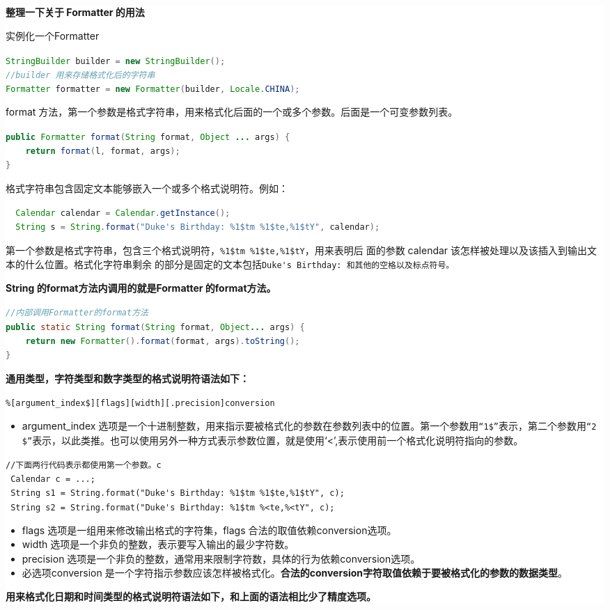 
**整理一下关于 Formatter 的用法**

实例化一个Formatter

```java
StringBuilder builder = new StringBuilder();
//builder 用来存储格式化后的字符串
Formatter formatter = new Formatter(builder, Locale.CHINA);
```

format 方法，第一个参数是格式字符串，用来格式化后面的一个或多个参数。后面是一个可变参数列表。

```java
public Formatter format(String format, Object ... args) {
    return format(l, format, args);
}
```

格式字符串包含固定文本能够嵌入一个或多个格式说明符。例如：

```java
  Calendar calendar = Calendar.getInstance();
  String s = String.format("Duke's Birthday: %1$tm %1$te,%1$tY", calendar);
```

第一个参数是格式字符串，包含三个格式说明符，`%1$tm %1$te,%1$tY`，用来表明后 面的参数 calendar 该怎样被处理以及该插入到输出文本的什么位置。格式化字符串剩余 的部分是固定的文本包括`Duke's Birthday: 和其他的空格以及标点符号。`

**String 的format方法内调用的就是Formatter 的format方法。**

```java
//内部调用Formatter的format方法
public static String format(String format, Object... args) {
    return new Formatter().format(format, args).toString();
}
```

**通用类型，字符类型和数字类型的格式说明符语法如下：**

```
%[argument_index$][flags][width][.precision]conversion
```

- argument_index 选项是一个十进制整数，用来指示要被格式化的参数在参数列表中的位置。第一个参数用`“1$”`表示，第二个参数用`“2$”`表示，以此类推。也可以使用另外一种方式表示参数位置，就是使用‘<’,表示使用前一个格式化说明符指向的参数。


```
//下面两行代码表示都使用第一个参数。c
 Calendar c = ...;
 String s1 = String.format("Duke's Birthday: %1$tm %1$te,%1$tY", c);
 String s2 = String.format("Duke's Birthday: %1$tm %<te,%<tY", c);
```

- flags 选项是一组用来修改输出格式的字符集，flags 合法的取值依赖conversion选项。
- width 选项是一个非负的整数，表示要写入输出的最少字符数。
- precision 选项是一个非负的整数，通常用来限制字符数，具体的行为依赖conversion选项。
- 必选项conversion 是一个字符指示参数应该怎样被格式化。**合法的conversion字符取值依赖于要被格式化的参数的数据类型**。

**用来格式化日期和时间类型的格式说明符语法如下，和上面的语法相比少了精度选项。**
